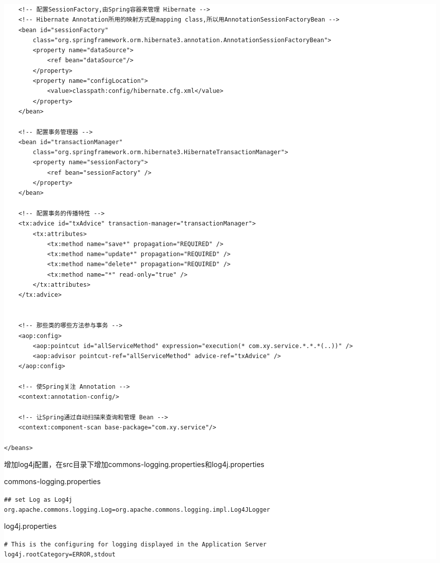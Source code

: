         <!-- 配置SessionFactory,由Spring容器来管理 Hibernate -->
        <!-- Hibernate Annotation所用的映射方式是mapping class,所以用AnnotationSessionFactoryBean -->
        <bean id="sessionFactory"
            class="org.springframework.orm.hibernate3.annotation.AnnotationSessionFactoryBean">
            <property name="dataSource">
                <ref bean="dataSource"/>
            </property>
            <property name="configLocation">
                <value>classpath:config/hibernate.cfg.xml</value>
            </property>
        </bean>

        <!-- 配置事务管理器 -->
        <bean id="transactionManager"
            class="org.springframework.orm.hibernate3.HibernateTransactionManager">
            <property name="sessionFactory">
                <ref bean="sessionFactory" />
            </property>
        </bean>
        
        <!-- 配置事务的传播特性 -->
        <tx:advice id="txAdvice" transaction-manager="transactionManager">
            <tx:attributes>
                <tx:method name="save*" propagation="REQUIRED" />
                <tx:method name="update*" propagation="REQUIRED" />
                <tx:method name="delete*" propagation="REQUIRED" />
                <tx:method name="*" read-only="true" />
            </tx:attributes>
        </tx:advice>
        
        
        <!-- 那些类的哪些方法参与事务 -->
        <aop:config>
            <aop:pointcut id="allServiceMethod" expression="execution(* com.xy.service.*.*.*(..))" />
            <aop:advisor pointcut-ref="allServiceMethod" advice-ref="txAdvice" />
        </aop:config>
        
        <!-- 使Spring关注 Annotation -->
        <context:annotation-config/>
        
        <!-- 让Spring通过自动扫描来查询和管理 Bean -->
        <context:component-scan base-package="com.xy.service"/>
        
    </beans>

增加log4j配置，在src目录下增加commons-logging.properties和log4j.properties

commons-logging.properties

    ## set Log as Log4j
    org.apache.commons.logging.Log=org.apache.commons.logging.impl.Log4JLogger

log4j.properties

    # This is the configuring for logging displayed in the Application Server
    log4j.rootCategory=ERROR,stdout

